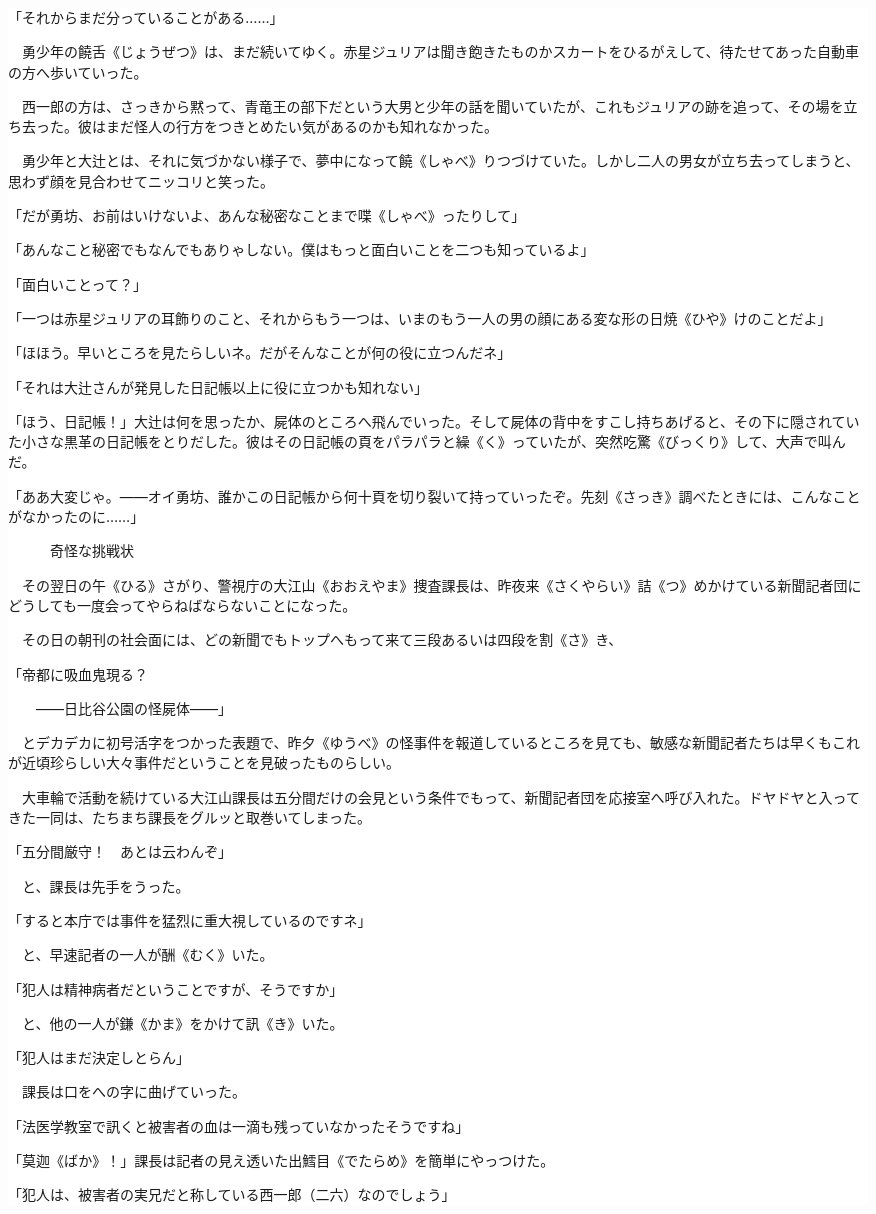 「それからまだ分っていることがある……」

　勇少年の饒舌《じょうぜつ》は、まだ続いてゆく。赤星ジュリアは聞き飽きたものかスカートをひるがえして、待たせてあった自動車の方へ歩いていった。

　西一郎の方は、さっきから黙って、青竜王の部下だという大男と少年の話を聞いていたが、これもジュリアの跡を追って、その場を立ち去った。彼はまだ怪人の行方をつきとめたい気があるのかも知れなかった。

　勇少年と大辻とは、それに気づかない様子で、夢中になって饒《しゃべ》りつづけていた。しかし二人の男女が立ち去ってしまうと、思わず顔を見合わせてニッコリと笑った。

「だが勇坊、お前はいけないよ、あんな秘密なことまで喋《しゃべ》ったりして」

「あんなこと秘密でもなんでもありゃしない。僕はもっと面白いことを二つも知っているよ」

「面白いことって？」

「一つは赤星ジュリアの耳飾りのこと、それからもう一つは、いまのもう一人の男の顔にある変な形の日焼《ひや》けのことだよ」

「ほほう。早いところを見たらしいネ。だがそんなことが何の役に立つんだネ」

「それは大辻さんが発見した日記帳以上に役に立つかも知れない」

「ほう、日記帳！」大辻は何を思ったか、屍体のところへ飛んでいった。そして屍体の背中をすこし持ちあげると、その下に隠されていた小さな黒革の日記帳をとりだした。彼はその日記帳の頁をパラパラと繰《く》っていたが、突然吃驚《びっくり》して、大声で叫んだ。

「ああ大変じゃ。――オイ勇坊、誰かこの日記帳から何十頁を切り裂いて持っていったぞ。先刻《さっき》調べたときには、こんなことがなかったのに……」





　　　奇怪な挑戦状





　その翌日の午《ひる》さがり、警視庁の大江山《おおえやま》捜査課長は、昨夜来《さくやらい》詰《つ》めかけている新聞記者団にどうしても一度会ってやらねばならないことになった。

　その日の朝刊の社会面には、どの新聞でもトップへもって来て三段あるいは四段を割《さ》き、

「帝都に吸血鬼現る？

　　――日比谷公園の怪屍体――」

　とデカデカに初号活字をつかった表題で、昨夕《ゆうべ》の怪事件を報道しているところを見ても、敏感な新聞記者たちは早くもこれが近頃珍らしい大々事件だということを見破ったものらしい。

　大車輪で活動を続けている大江山課長は五分間だけの会見という条件でもって、新聞記者団を応接室へ呼び入れた。ドヤドヤと入ってきた一同は、たちまち課長をグルッと取巻いてしまった。

「五分間厳守！　あとは云わんぞ」

　と、課長は先手をうった。

「すると本庁では事件を猛烈に重大視しているのですネ」

　と、早速記者の一人が酬《むく》いた。

「犯人は精神病者だということですが、そうですか」

　と、他の一人が鎌《かま》をかけて訊《き》いた。

「犯人はまだ決定しとらん」

　課長は口をへの字に曲げていった。

「法医学教室で訊くと被害者の血は一滴も残っていなかったそうですね」

「莫迦《ばか》！」課長は記者の見え透いた出鱈目《でたらめ》を簡単にやっつけた。

「犯人は、被害者の実兄だと称している西一郎（二六）なのでしょう」

